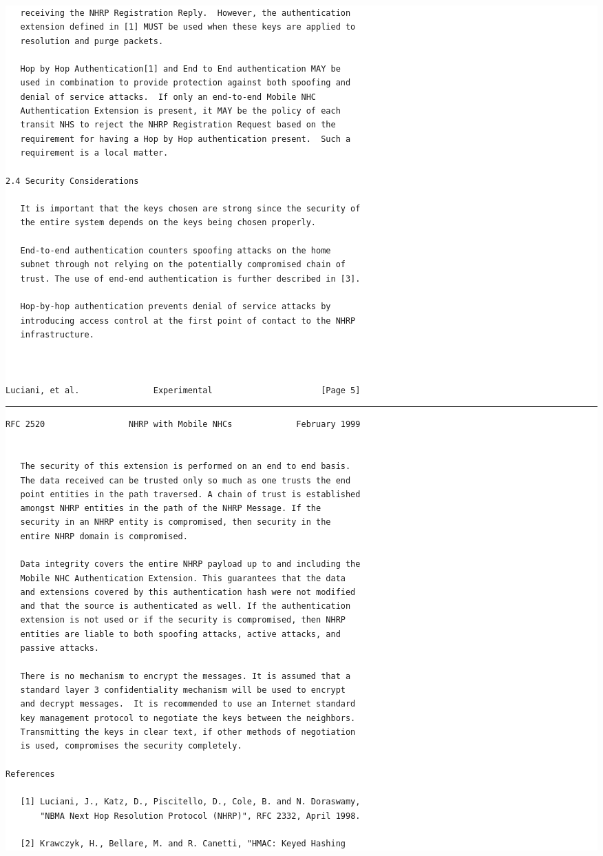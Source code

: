 ``` newpage
   receiving the NHRP Registration Reply.  However, the authentication
   extension defined in [1] MUST be used when these keys are applied to
   resolution and purge packets.

   Hop by Hop Authentication[1] and End to End authentication MAY be
   used in combination to provide protection against both spoofing and
   denial of service attacks.  If only an end-to-end Mobile NHC
   Authentication Extension is present, it MAY be the policy of each
   transit NHS to reject the NHRP Registration Request based on the
   requirement for having a Hop by Hop authentication present.  Such a
   requirement is a local matter.

2.4 Security Considerations

   It is important that the keys chosen are strong since the security of
   the entire system depends on the keys being chosen properly.

   End-to-end authentication counters spoofing attacks on the home
   subnet through not relying on the potentially compromised chain of
   trust. The use of end-end authentication is further described in [3].

   Hop-by-hop authentication prevents denial of service attacks by
   introducing access control at the first point of contact to the NHRP
   infrastructure.



Luciani, et al.               Experimental                      [Page 5]
```

------------------------------------------------------------------------

``` newpage
RFC 2520                 NHRP with Mobile NHCs             February 1999


   The security of this extension is performed on an end to end basis.
   The data received can be trusted only so much as one trusts the end
   point entities in the path traversed. A chain of trust is established
   amongst NHRP entities in the path of the NHRP Message. If the
   security in an NHRP entity is compromised, then security in the
   entire NHRP domain is compromised.

   Data integrity covers the entire NHRP payload up to and including the
   Mobile NHC Authentication Extension. This guarantees that the data
   and extensions covered by this authentication hash were not modified
   and that the source is authenticated as well. If the authentication
   extension is not used or if the security is compromised, then NHRP
   entities are liable to both spoofing attacks, active attacks, and
   passive attacks.

   There is no mechanism to encrypt the messages. It is assumed that a
   standard layer 3 confidentiality mechanism will be used to encrypt
   and decrypt messages.  It is recommended to use an Internet standard
   key management protocol to negotiate the keys between the neighbors.
   Transmitting the keys in clear text, if other methods of negotiation
   is used, compromises the security completely.

References

   [1] Luciani, J., Katz, D., Piscitello, D., Cole, B. and N. Doraswamy,
       "NBMA Next Hop Resolution Protocol (NHRP)", RFC 2332, April 1998.

   [2] Krawczyk, H., Bellare, M. and R. Canetti, "HMAC: Keyed Hashing
```